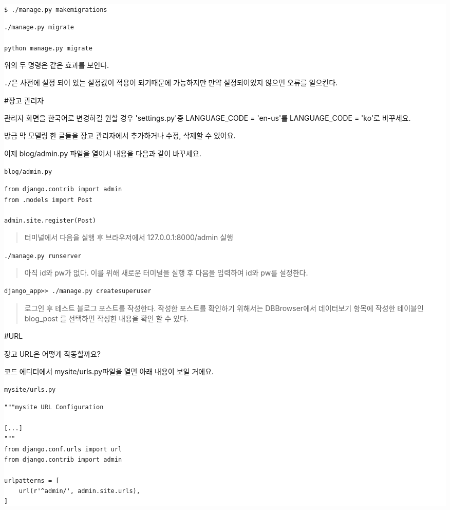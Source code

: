 ```
$ ./manage.py makemigrations
```

```
./manage.py migrate

python manage.py migrate
```
위의 두 명령은 같은 효과를 보인다.

`./`은 사전에 설정 되어 있는 설정값이 적용이 되기때문에 가능하지만 만약 설정되어있지 않으면 오류를 일으킨다.




#장고 관리자

관리자 화면을 한국어로 변경하길 원할 경우 'settings.py'중 LANGUAGE\_CODE = 'en-us'를 LANGUAGE\_CODE = 'ko'로 바꾸세요.

방금 막 모델링 한 글들을 장고 관리자에서 추가하거나 수정, 삭제할 수 있어요.

이제 blog/admin.py 파일을 열어서 내용을 다음과 같이 바꾸세요.

`blog/admin.py`

```
from django.contrib import admin
from .models import Post

admin.site.register(Post)
```

>터미널에서 다음을 실행 후 브라우저에서 127.0.0.1:8000/admin 실행

`./manage.py runserver`


>아직 id와 pw가 없다.
이를 위해 새로운 터미널을 실행 후 다음을 입력하여 id와 pw를 설정한다.

```
django_app>> ./manage.py createsuperuser
```

>로그인 후 테스트 블로그 포스트를 작성한다.
작성한 포스트를 확인하기 위해서는 DBBrowser에서 데이터보기 항목에 작성한 테이블인 blog_post	를 선택하면 작성한 내용을 확인 할 수 있다.


#URL

장고 URL은 어떻게 작동할까요?

코드 에디터에서 mysite/urls.py파일을 열면 아래 내용이 보일 거에요.

`
mysite/urls.py
`

```
"""mysite URL Configuration

[...]
"""
from django.conf.urls import url
from django.contrib import admin

urlpatterns = [
    url(r'^admin/', admin.site.urls),
]
```
